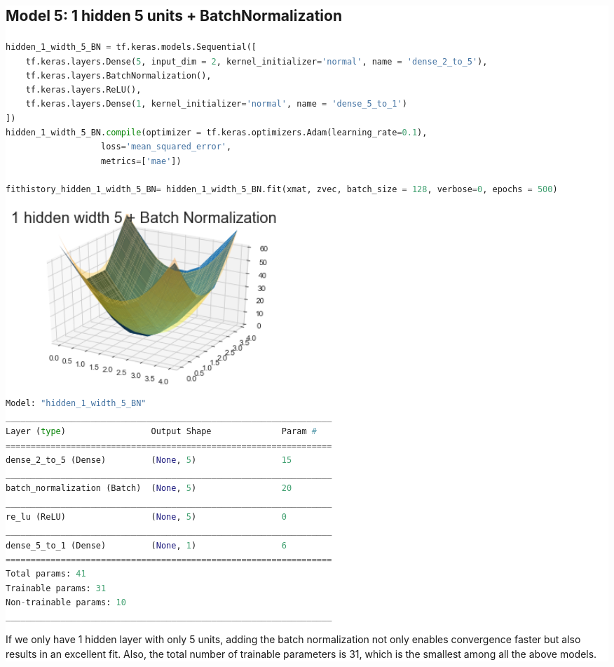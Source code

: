## Model 5: 1 hidden 5 units + BatchNormalization

```python
hidden_1_width_5_BN = tf.keras.models.Sequential([
    tf.keras.layers.Dense(5, input_dim = 2, kernel_initializer='normal', name = 'dense_2_to_5'),
    tf.keras.layers.BatchNormalization(),
    tf.keras.layers.ReLU(),
    tf.keras.layers.Dense(1, kernel_initializer='normal', name = 'dense_5_to_1')
])
hidden_1_width_5_BN.compile(optimizer = tf.keras.optimizers.Adam(learning_rate=0.1),
                   loss='mean_squared_error',
                   metrics=['mae'])

fithistory_hidden_1_width_5_BN= hidden_1_width_5_BN.fit(xmat, zvec, batch_size = 128, verbose=0, epochs = 500)
```

<img src="/assets/img/sample/batch_20200114.png" alt="fdr" width="400" align="center"/>

```python
Model: "hidden_1_width_5_BN"
_________________________________________________________________
Layer (type)                 Output Shape              Param #   
=================================================================
dense_2_to_5 (Dense)         (None, 5)                 15        
_________________________________________________________________
batch_normalization (Batch)  (None, 5)                 20        
_________________________________________________________________
re_lu (ReLU)                 (None, 5)                 0         
_________________________________________________________________
dense_5_to_1 (Dense)         (None, 1)                 6         
=================================================================
Total params: 41
Trainable params: 31
Non-trainable params: 10
_________________________________________________________________

```

If we only have 1 hidden layer with only 5 units, adding the batch normalization not only enables convergence faster but also results in an excellent fit. Also, the total number of trainable parameters is 31, which is the smallest among all the above models.
